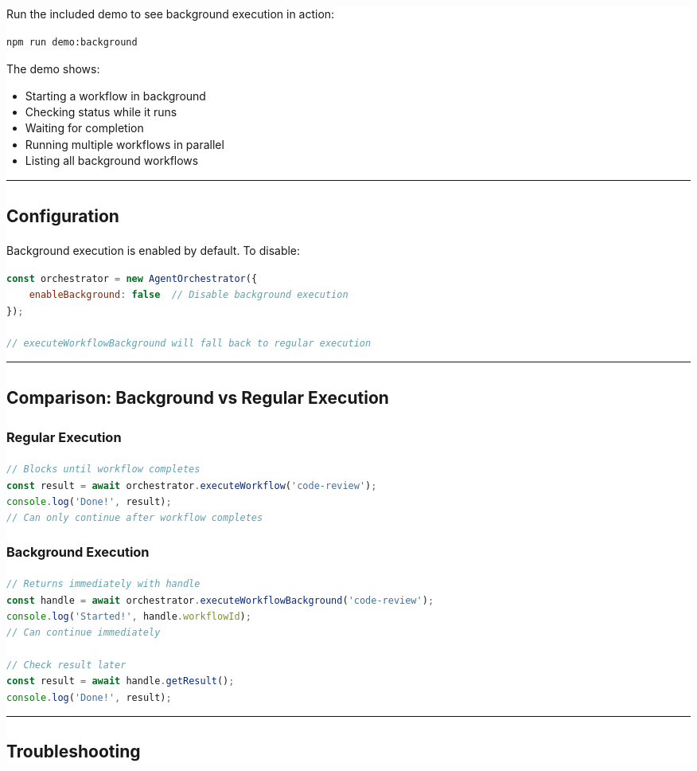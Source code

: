 Run the included demo to see background execution in action:

```bash
npm run demo:background
```

The demo shows:
- Starting a workflow in background
- Checking status while it runs
- Waiting for completion
- Running multiple workflows in parallel
- Listing all background workflows

---

## Configuration

Background execution is enabled by default. To disable:

```javascript
const orchestrator = new AgentOrchestrator({
    enableBackground: false  // Disable background execution
});

// executeWorkflowBackground will fall back to regular execution
```

---

## Comparison: Background vs Regular Execution

### Regular Execution
```javascript
// Blocks until workflow completes
const result = await orchestrator.executeWorkflow('code-review');
console.log('Done!', result);
// Can only continue after workflow completes
```

### Background Execution
```javascript
// Returns immediately with handle
const handle = await orchestrator.executeWorkflowBackground('code-review');
console.log('Started!', handle.workflowId);
// Can continue immediately

// Check result later
const result = await handle.getResult();
console.log('Done!', result);
```

---

## Troubleshooting
